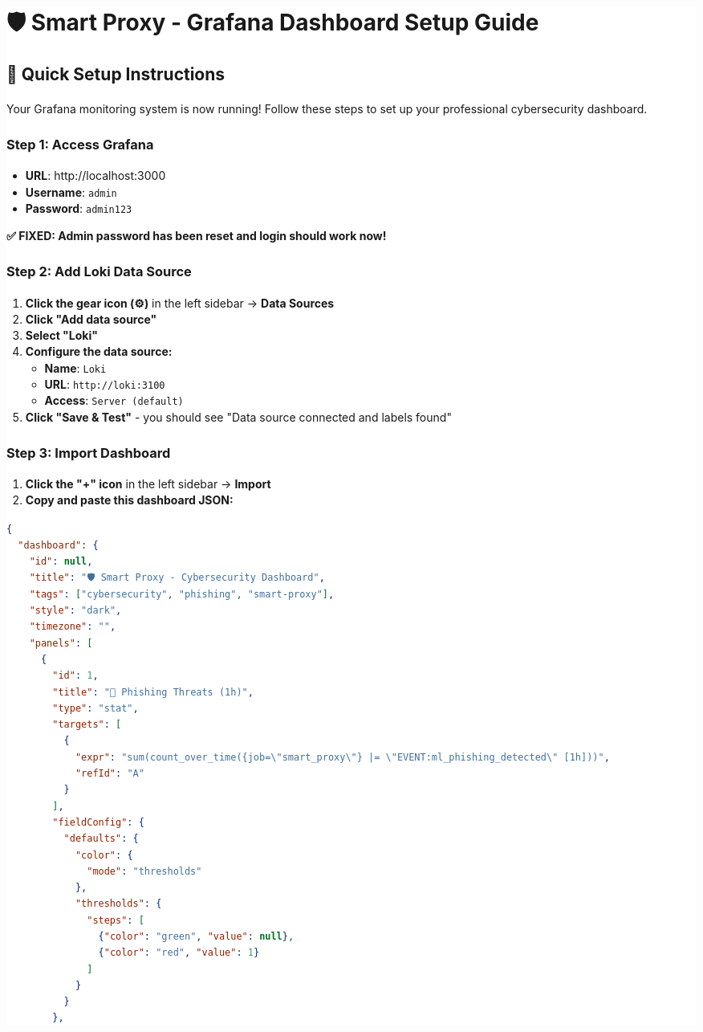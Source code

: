 # 🛡️ Smart Proxy - Grafana Dashboard Setup Guide

## 🎯 **Quick Setup Instructions**

Your Grafana monitoring system is now running! Follow these steps to set up your professional cybersecurity dashboard.

### **Step 1: Access Grafana**
- **URL**: http://localhost:3000
- **Username**: `admin`
- **Password**: `admin123`

**✅ FIXED: Admin password has been reset and login should work now!**

### **Step 2: Add Loki Data Source**

1. **Click the gear icon (⚙️)** in the left sidebar → **Data Sources**
2. **Click "Add data source"**
3. **Select "Loki"**
4. **Configure the data source:**
   - **Name**: `Loki`
   - **URL**: `http://loki:3100`
   - **Access**: `Server (default)`
5. **Click "Save & Test"** - you should see "Data source connected and labels found"

### **Step 3: Import Dashboard**

1. **Click the "+" icon** in the left sidebar → **Import**
2. **Copy and paste this dashboard JSON:**

```json
{
  "dashboard": {
    "id": null,
    "title": "🛡️ Smart Proxy - Cybersecurity Dashboard",
    "tags": ["cybersecurity", "phishing", "smart-proxy"],
    "style": "dark",
    "timezone": "",
    "panels": [
      {
        "id": 1,
        "title": "🚨 Phishing Threats (1h)",
        "type": "stat",
        "targets": [
          {
            "expr": "sum(count_over_time({job=\"smart_proxy\"} |= \"EVENT:ml_phishing_detected\" [1h]))",
            "refId": "A"
          }
        ],
        "fieldConfig": {
          "defaults": {
            "color": {
              "mode": "thresholds"
            },
            "thresholds": {
              "steps": [
                {"color": "green", "value": null},
                {"color": "red", "value": 1}
              ]
            }
          }
        },
```
